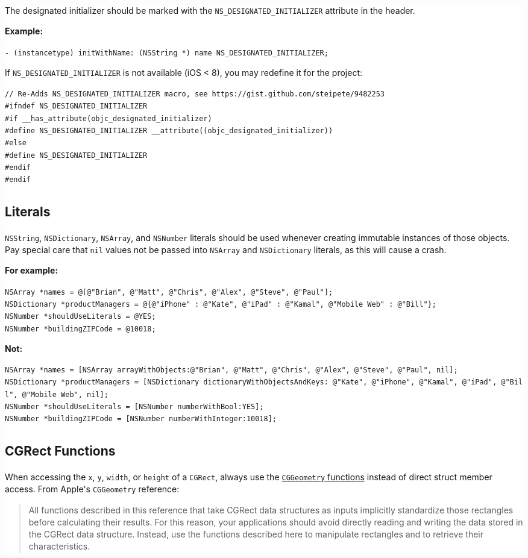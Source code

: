 The designated initializer should be marked with the `NS_DESIGNATED_INITIALIZER` attribute in the header.

**Example:**

```objc
- (instancetype) initWithName: (NSString *) name NS_DESIGNATED_INITIALIZER;
```

If  `NS_DESIGNATED_INITIALIZER` is not available (iOS < 8), you may redefine it for the project:

```objc
// Re-Adds NS_DESIGNATED_INITIALIZER macro, see https://gist.github.com/steipete/9482253
#ifndef NS_DESIGNATED_INITIALIZER
#if __has_attribute(objc_designated_initializer)
#define NS_DESIGNATED_INITIALIZER __attribute((objc_designated_initializer))
#else
#define NS_DESIGNATED_INITIALIZER
#endif
#endif
```


## Literals

`NSString`, `NSDictionary`, `NSArray`, and `NSNumber` literals should be used whenever creating immutable instances of those objects. Pay special care that `nil` values not be passed into `NSArray` and `NSDictionary` literals, as this will cause a crash.

**For example:**

```objc
NSArray *names = @[@"Brian", @"Matt", @"Chris", @"Alex", @"Steve", @"Paul"];
NSDictionary *productManagers = @{@"iPhone" : @"Kate", @"iPad" : @"Kamal", @"Mobile Web" : @"Bill"};
NSNumber *shouldUseLiterals = @YES;
NSNumber *buildingZIPCode = @10018;
```

**Not:**

```objc
NSArray *names = [NSArray arrayWithObjects:@"Brian", @"Matt", @"Chris", @"Alex", @"Steve", @"Paul", nil];
NSDictionary *productManagers = [NSDictionary dictionaryWithObjectsAndKeys: @"Kate", @"iPhone", @"Kamal", @"iPad", @"Bill", @"Mobile Web", nil];
NSNumber *shouldUseLiterals = [NSNumber numberWithBool:YES];
NSNumber *buildingZIPCode = [NSNumber numberWithInteger:10018];
```

## CGRect Functions

When accessing the `x`, `y`, `width`, or `height` of a `CGRect`, always use the [`CGGeometry` functions](http://developer.apple.com/library/ios/#documentation/graphicsimaging/reference/CGGeometry/Reference/reference.html) instead of direct struct member access. From Apple's `CGGeometry` reference:

> All functions described in this reference that take CGRect data structures as inputs implicitly standardize those rectangles before calculating their results. For this reason, your applications should avoid directly reading and writing the data stored in the CGRect data structure. Instead, use the functions described here to manipulate rectangles and to retrieve their characteristics.
